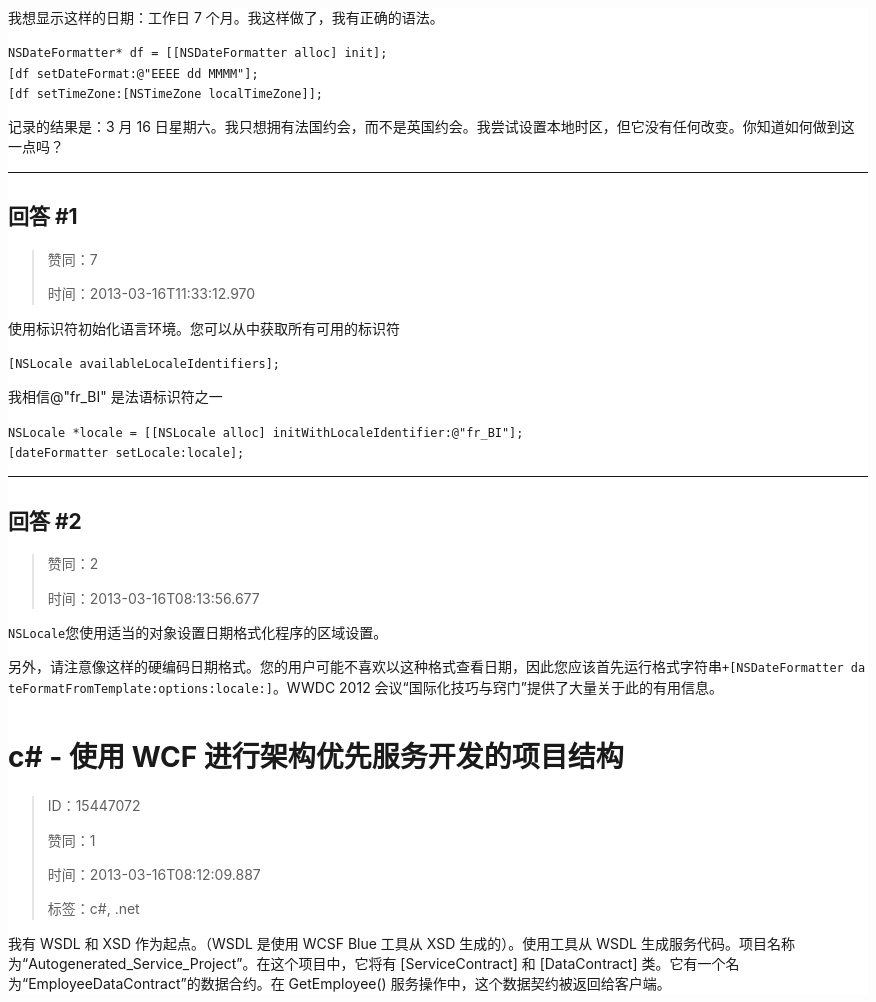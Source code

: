 我想显示这样的日期：工作日 7 个月。我这样做了，我有正确的语法。

```
NSDateFormatter* df = [[NSDateFormatter alloc] init];
[df setDateFormat:@"EEEE dd MMMM"];
[df setTimeZone:[NSTimeZone localTimeZone]]; 
```

记录的结果是：3 月 16 日星期六。我只想拥有法国约会，而不是英国约会。我尝试设置本地时区，但它没有任何改变。你知道如何做到这一点吗？

* * *

## 回答 #1

> 赞同：7
> 
> 时间：2013-03-16T11:33:12.970

使用标识符初始化语言环境。您可以从中获取所有可用的标识符

```
[NSLocale availableLocaleIdentifiers]; 
```

我相信@"fr_BI" 是法语标识符之一

```
NSLocale *locale = [[NSLocale alloc] initWithLocaleIdentifier:@"fr_BI"];
[dateFormatter setLocale:locale]; 
```

* * *

## 回答 #2

> 赞同：2
> 
> 时间：2013-03-16T08:13:56.677

`NSLocale`您使用适当的对象设置日期格式化程序的区域设置。

另外，请注意像这样的硬编码日期格式。您的用户可能不喜欢以这种格式查看日期，因此您应该首先运行格式字符串`+[NSDateFormatter dateFormatFromTemplate:options:locale:]`。WWDC 2012 会议“国际化技巧与窍门”提供了大量关于此的有用信息。

# c# - 使用 WCF 进行架构优先服务开发的项目结构

> ID：15447072
> 
> 赞同：1
> 
> 时间：2013-03-16T08:12:09.887
> 
> 标签：c#, .net

我有 WSDL 和 XSD 作为起点。（WSDL 是使用 WCSF Blue 工具从 XSD 生成的）。使用工具从 WSDL 生成服务代码。项目名称为“Autogenerated_Service_Project”。在这个项目中，它将有 [ServiceContract] 和 [DataContract] 类。它有一个名为“EmployeeDataContract”的数据合约。在 GetEmployee() 服务操作中，这个数据契约被返回给客户端。
